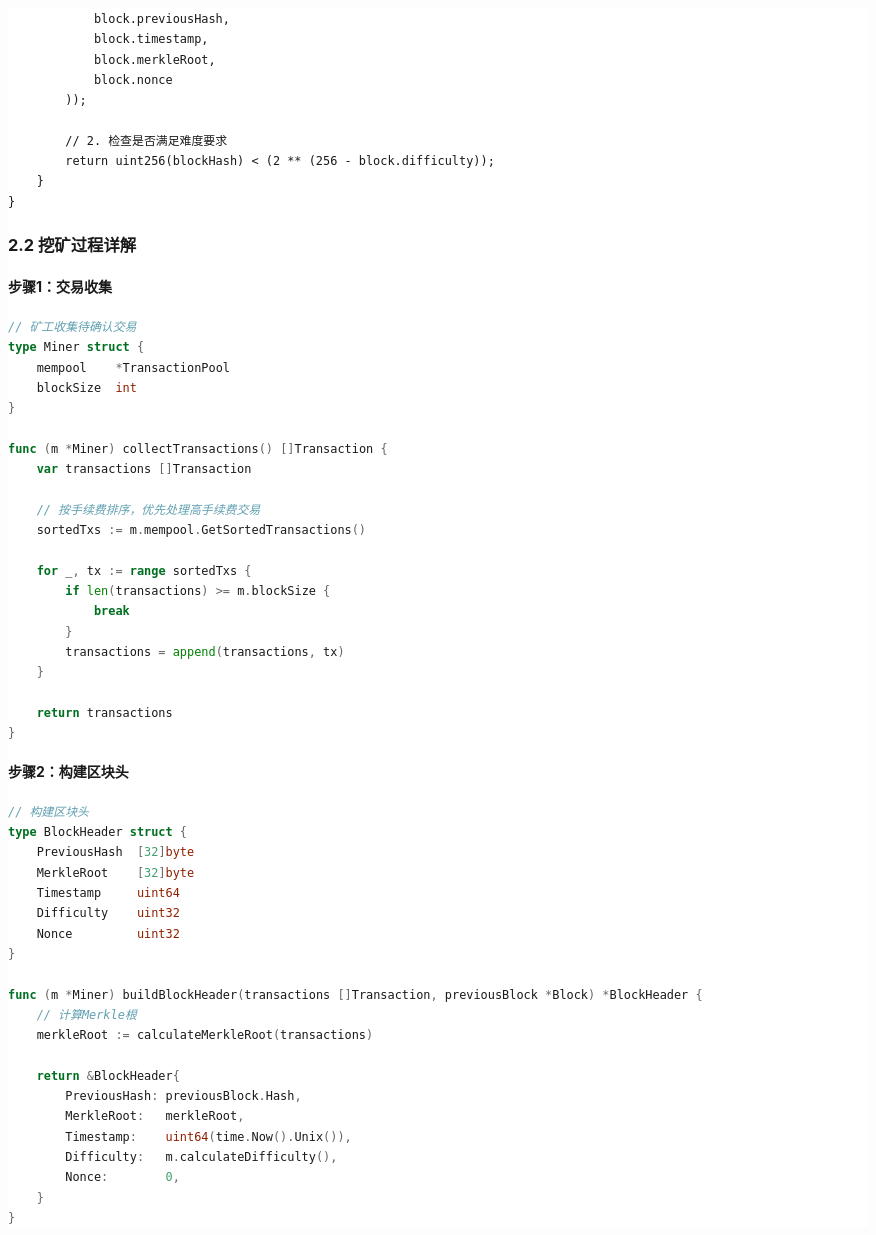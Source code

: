 ```solidity
            block.previousHash,
            block.timestamp,
            block.merkleRoot,
            block.nonce
        ));
        
        // 2. 检查是否满足难度要求
        return uint256(blockHash) < (2 ** (256 - block.difficulty));
    }
}
```

### 2.2 挖矿过程详解

#### 步骤1：交易收集
```go
// 矿工收集待确认交易
type Miner struct {
    mempool    *TransactionPool
    blockSize  int
}

func (m *Miner) collectTransactions() []Transaction {
    var transactions []Transaction
    
    // 按手续费排序，优先处理高手续费交易
    sortedTxs := m.mempool.GetSortedTransactions()
    
    for _, tx := range sortedTxs {
        if len(transactions) >= m.blockSize {
            break
        }
        transactions = append(transactions, tx)
    }
    
    return transactions
}
```

#### 步骤2：构建区块头
```go
// 构建区块头
type BlockHeader struct {
    PreviousHash  [32]byte
    MerkleRoot    [32]byte
    Timestamp     uint64
    Difficulty    uint32
    Nonce         uint32
}

func (m *Miner) buildBlockHeader(transactions []Transaction, previousBlock *Block) *BlockHeader {
    // 计算Merkle根
    merkleRoot := calculateMerkleRoot(transactions)
    
    return &BlockHeader{
        PreviousHash: previousBlock.Hash,
        MerkleRoot:   merkleRoot,
        Timestamp:    uint64(time.Now().Unix()),
        Difficulty:   m.calculateDifficulty(),
        Nonce:        0,
    }
}
```
